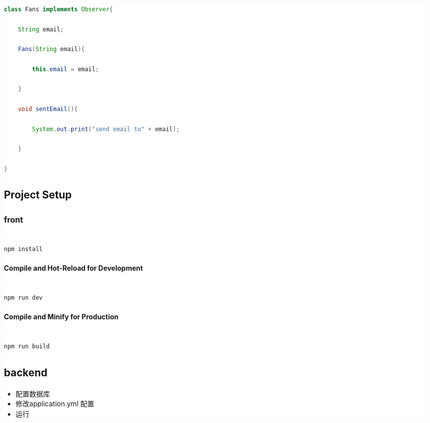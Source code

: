 ```java
class Fans implements Observer{

    String email;

    Fans(String email){

        this.email = email;

    }

    void sentEmail(){

        System.out.print("send email to" + email);

    }

}

```

## Project Setup 

### front

```sh

npm install

```

  

####  Compile and Hot-Reload for Development

  

```sh

npm run dev

```

  

####  Compile and Minify for Production

  

```sh

npm run build
```


## backend

- 配置数据库 
- 修改application.yml 配置
- 运行